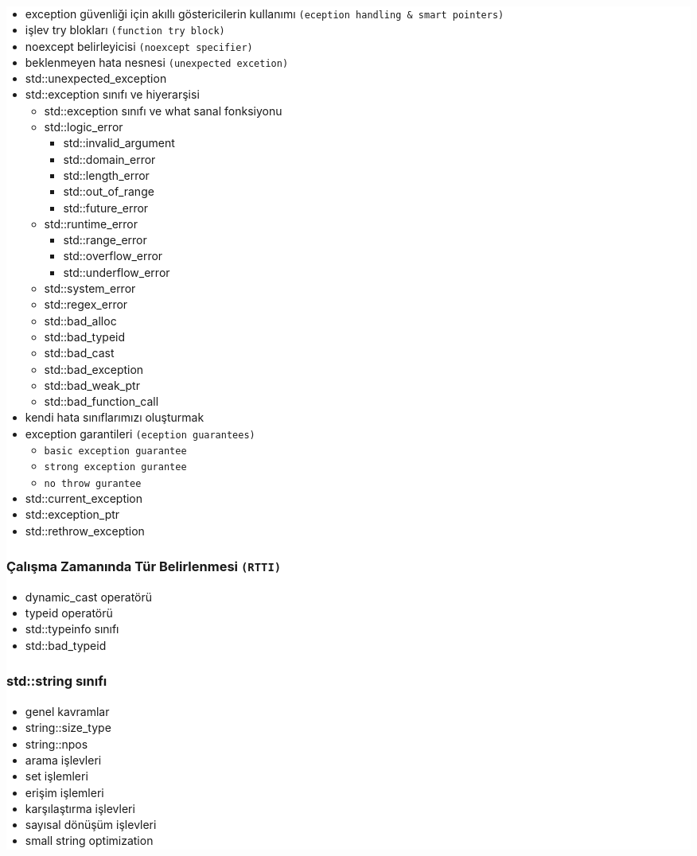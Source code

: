 - exception  güvenliği için akıllı göstericilerin kullanımı `(eception handling & smart pointers)`
- işlev try blokları `(function try block)`
- noexcept belirleyicisi `(noexcept specifier)`
- beklenmeyen hata nesnesi `(unexpected excetion)`
- std::unexpected_exception
- std::exception sınıfı ve hiyerarşisi
  - std::exception sınıfı ve what sanal fonksiyonu
  - std::logic_error
    - std::invalid_argument
    - std::domain_error
    - std::length_error
    - std::out_of_range
    - std::future_error
  - std::runtime_error
    - std::range_error
    - std::overflow_error
    - std::underflow_error
  - std::system_error
  - std::regex_error
  - std::bad_alloc
  - std::bad_typeid
  - std::bad_cast
  - std::bad_exception
  - std::bad_weak_ptr
  - std::bad_function_call
- kendi hata sınıflarımızı oluşturmak
- exception garantileri `(eception guarantees)`
  - `basic exception guarantee`
  - `strong exception gurantee`
  - `no throw gurantee`
- std::current_exception
- std::exception_ptr
- std::rethrow_exception

### Çalışma Zamanında Tür Belirlenmesi `(RTTI)`

- dynamic_cast operatörü
- typeid operatörü
- std::typeinfo sınıfı
- std::bad_typeid

### std::string sınıfı

- genel kavramlar
- string::size_type
- string::npos
- arama işlevleri
- set işlemleri
- erişim işlemleri
- karşılaştırma işlevleri
- sayısal dönüşüm işlevleri
- small string optimization
